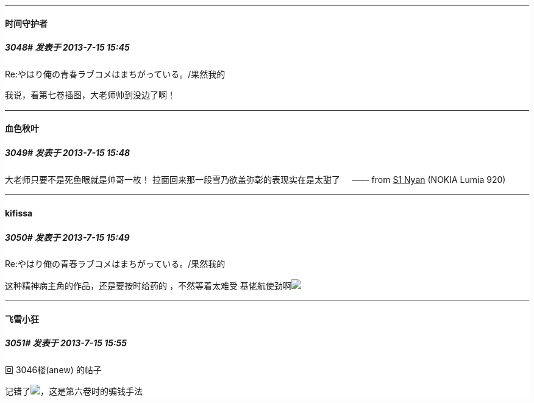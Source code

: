 -----

####  时间守护者  
##### 3048#       发表于 2013-7-15 15:45

Re:やはり俺の青春ラブコメはまちがっている。/果然我的



我说，看第七卷插图，大老师帅到没边了啊！







-----

####  血色秋叶  
##### 3049#       发表于 2013-7-15 15:48




大老师只要不是死鱼眼就是帅哥一枚！
拉面回来那一段雪乃欲盖弥彰的表现实在是太甜了
    —— from [S1 Nyan](http://126.am/S1Nyan) (NOKIA Lumia 920)







-----

####  kifissa  
##### 3050#       发表于 2013-7-15 15:49

Re:やはり俺の青春ラブコメはまちがっている。/果然我的



这种精神病主角的作品，还是要按时给药的 ，不然等着太难受 
基佬航使劲啊<img src="https://static.saraba1st.com/image/smiley/face/130.gif" referrerpolicy="no-referrer">







-----

####  飞雪小狂  
##### 3051#       发表于 2013-7-15 15:55

回 3046楼(anew) 的帖子



记错了<img src="https://static.saraba1st.com/image/smiley/face/44.gif" referrerpolicy="no-referrer">，这是第六卷时的骗钱手法


